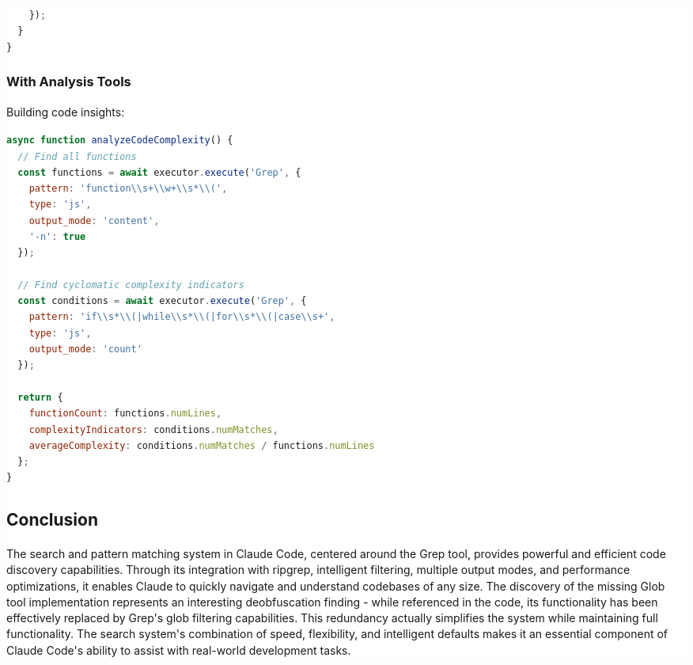 ```javascript
    });
  }
}
```

### With Analysis Tools

Building code insights:

```javascript
async function analyzeCodeComplexity() {
  // Find all functions
  const functions = await executor.execute('Grep', {
    pattern: 'function\\s+\\w+\\s*\\(',
    type: 'js',
    output_mode: 'content',
    '-n': true
  });

  // Find cyclomatic complexity indicators
  const conditions = await executor.execute('Grep', {
    pattern: 'if\\s*\\(|while\\s*\\(|for\\s*\\(|case\\s+',
    type: 'js',
    output_mode: 'count'
  });

  return {
    functionCount: functions.numLines,
    complexityIndicators: conditions.numMatches,
    averageComplexity: conditions.numMatches / functions.numLines
  };
}
```

## Conclusion

The search and pattern matching system in Claude Code, centered around the Grep tool, provides powerful and efficient code discovery capabilities. Through its integration with ripgrep, intelligent filtering, multiple output modes, and performance optimizations, it enables Claude to quickly navigate and understand codebases of any size. The discovery of the missing Glob tool implementation represents an interesting deobfuscation finding - while referenced in the code, its functionality has been effectively replaced by Grep's glob filtering capabilities. This redundancy actually simplifies the system while maintaining full functionality. The search system's combination of speed, flexibility, and intelligent defaults makes it an essential component of Claude Code's ability to assist with real-world development tasks.